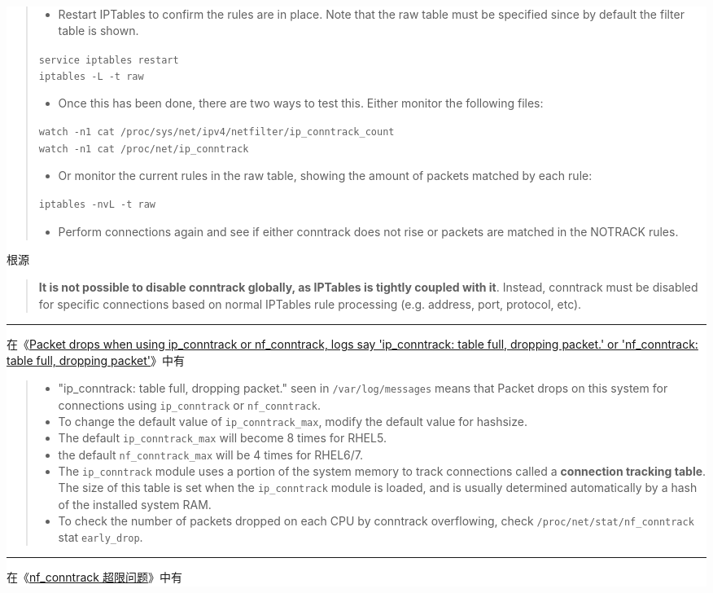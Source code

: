 > - Restart IPTables to confirm the rules are in place. Note that the raw table must be specified since by default the filter table is shown.
>
> ```
> service iptables restart
> iptables -L -t raw
> ```
>
> - Once this has been done, there are two ways to test this. Either monitor the following files:
>
> ```
> watch -n1 cat /proc/sys/net/ipv4/netfilter/ip_conntrack_count
> watch -n1 cat /proc/net/ip_conntrack
> ```
>
> - Or monitor the current rules in the raw table, showing the amount of packets matched by each rule:
>
> ```
> iptables -nvL -t raw
> ```
>
> - Perform connections again and see if either conntrack does not rise or packets are matched in the NOTRACK rules.

根源

> **It is not possible to disable conntrack globally, as IPTables is tightly coupled with it**. Instead, conntrack must be disabled for specific connections based on normal IPTables rule processing (e.g. address, port, protocol, etc).


----------


在《[Packet drops when using ip_conntrack or nf_conntrack, logs say 'ip_conntrack: table full, dropping packet.' or 'nf_conntrack: table full, dropping packet'](https://access.redhat.com/solutions/8721)》中有

> - "ip_conntrack: table full, dropping packet." seen in `/var/log/messages` means that Packet drops on this system for connections using `ip_conntrack` or `nf_conntrack`.
> - To change the default value of `ip_conntrack_max`, modify the default value for hashsize.
> - The default `ip_conntrack_max` will become 8 times for RHEL5.
> - the default `nf_conntrack_max` will be 4 times for RHEL6/7.
> - The `ip_conntrack` module uses a portion of the system memory to track connections called a **connection tracking table**. The size of this table is set when the `ip_conntrack` module is loaded, and is usually determined automatically by a hash of the installed system RAM.
> - To check the number of packets dropped on each CPU by conntrack overflowing, check `/proc/net/stat/nf_conntrack` stat `early_drop`.




----------


在《[nf_conntrack 超限问题](https://github.com/moooofly/MarkSomethingDown/blob/0637c7fb716b8becfa0f4562ca67305ad685c8b8/Linux/nf_conntrack%20%E8%B6%85%E9%99%90%E9%97%AE%E9%A2%98.md)》中有

